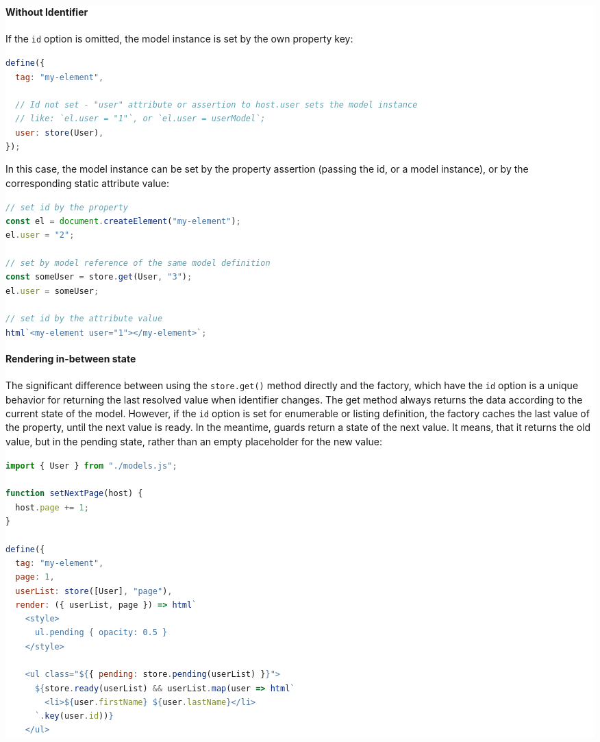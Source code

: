#### Without Identifier

If the `id` option is omitted, the model instance is set by the own property key:

```javascript
define({
  tag: "my-element",

  // Id not set - "user" attribute or assertion to host.user sets the model instance
  // like: `el.user = "1"`, or `el.user = userModel`;
  user: store(User),
});
```

In this case, the model instance can be set by the property assertion (passing the id, or a model instance), or by the
corresponding static attribute value:

```javascript
// set id by the property
const el = document.createElement("my-element");
el.user = "2";

// set by model reference of the same model definition
const someUser = store.get(User, "3");
el.user = someUser;
 
// set id by the attribute value
html`<my-element user="1"></my-element>`;
```

#### Rendering in-between state

The significant difference between using the `store.get()` method directly and the factory, which have the `id` option
is a unique behavior for returning the last resolved value when identifier changes. The get method always returns the
data according to the current state of the model. However, if the `id` option is set for enumerable or listing
definition, the factory caches the last value of the property, until the next value is ready. In the meantime, guards
return a state of the next value. It means, that it returns the old value, but in the pending state, rather than an
empty placeholder for the new value:

```javascript
import { User } from "./models.js";

function setNextPage(host) {
  host.page += 1;
}

define({
  tag: "my-element",
  page: 1,
  userList: store([User], "page"),
  render: ({ userList, page }) => html`
    <style>
      ul.pending { opacity: 0.5 }
    </style>

    <ul class="${{ pending: store.pending(userList) }}">
      ${store.ready(userList) && userList.map(user => html`
        <li>${user.firstName} ${user.lastName}</li>
      `.key(user.id))}
    </ul>

```